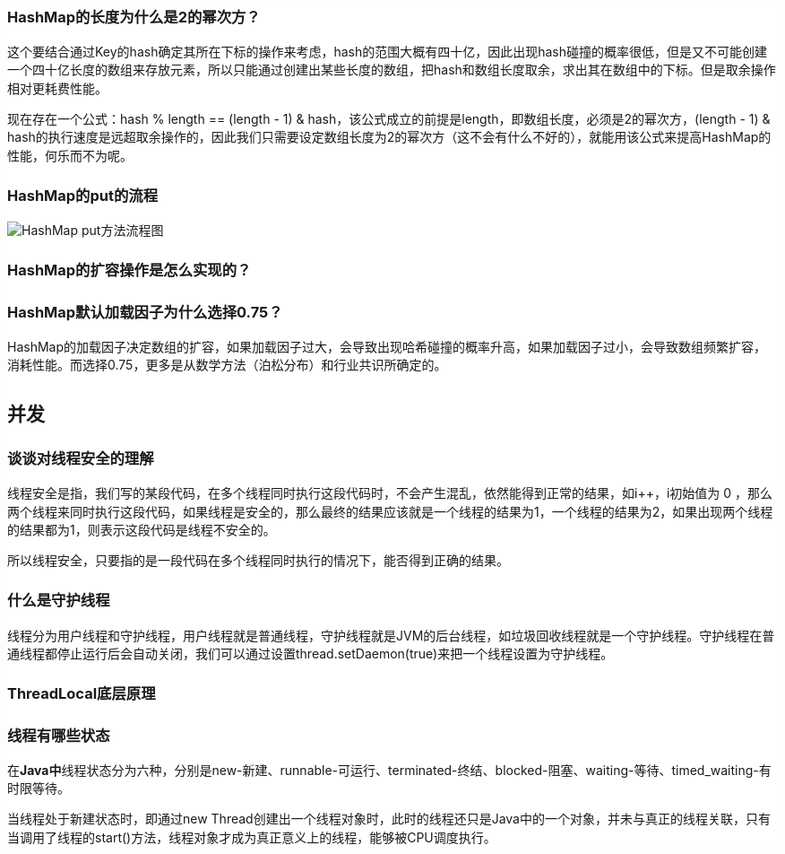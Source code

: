 

### HashMap的长度为什么是2的幂次方？

这个要结合通过Key的hash确定其所在下标的操作来考虑，hash的范围大概有四十亿，因此出现hash碰撞的概率很低，但是又不可能创建一个四十亿长度的数组来存放元素，所以只能通过创建出某些长度的数组，把hash和数组长度取余，求出其在数组中的下标。但是取余操作相对更耗费性能。

现在存在一个公式：hash % length == (length - 1) & hash，该公式成立的前提是length，即数组长度，必须是2的幂次方，(length - 1) & hash的执行速度是远超取余操作的，因此我们只需要设定数组长度为2的幂次方（这不会有什么不好的），就能用该公式来提高HashMap的性能，何乐而不为呢。



### HashMap的put的流程

![HashMap put方法流程图](https://image.mianshi.online/img202205122215348.png)



### HashMap的扩容操作是怎么实现的？



### HashMap默认加载因子为什么选择0.75？

HashMap的加载因子决定数组的扩容，如果加载因子过大，会导致出现哈希碰撞的概率升高，如果加载因子过小，会导致数组频繁扩容，消耗性能。而选择0.75，更多是从数学方法（泊松分布）和行业共识所确定的。





## 并发

### 谈谈对线程安全的理解

线程安全是指，我们写的某段代码，在多个线程同时执行这段代码时，不会产生混乱，依然能得到正常的结果，如i++，i初始值为 0 ，那么两个线程来同时执行这段代码，如果线程是安全的，那么最终的结果应该就是一个线程的结果为1，一个线程的结果为2，如果出现两个线程的结果都为1，则表示这段代码是线程不安全的。

所以线程安全，只要指的是一段代码在多个线程同时执行的情况下，能否得到正确的结果。



### 什么是守护线程

线程分为用户线程和守护线程，用户线程就是普通线程，守护线程就是JVM的后台线程，如垃圾回收线程就是一个守护线程。守护线程在普通线程都停止运行后会自动关闭，我们可以通过设置thread.setDaemon(true)来把一个线程设置为守护线程。



### ThreadLocal底层原理



### 线程有哪些状态

在**Java中**线程状态分为六种，分别是new-新建、runnable-可运行、terminated-终结、blocked-阻塞、waiting-等待、timed_waiting-有时限等待。

当线程处于新建状态时，即通过new Thread创建出一个线程对象时，此时的线程还只是Java中的一个对象，并未与真正的线程关联，只有当调用了线程的start()方法，线程对象才成为真正意义上的线程，能够被CPU调度执行。
